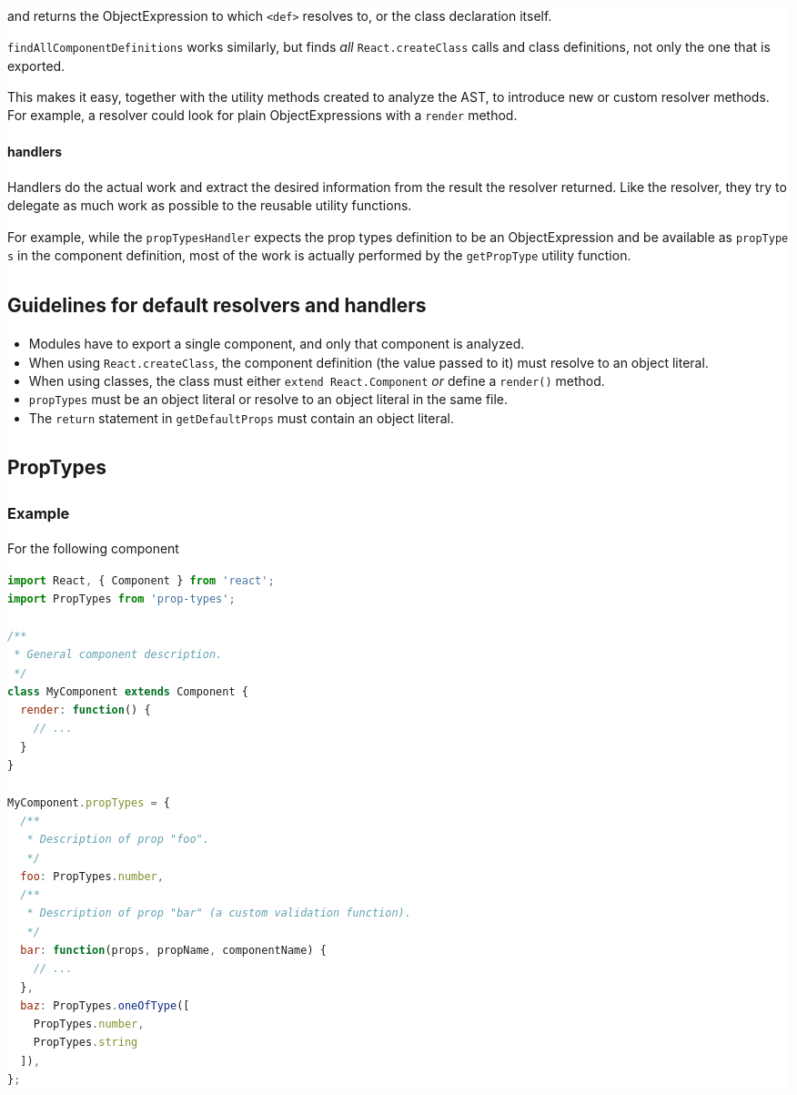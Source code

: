 and returns the ObjectExpression to which `<def>` resolves to, or the class declaration itself.

`findAllComponentDefinitions` works similarly, but finds *all* `React.createClass` calls and class definitions, not only the one that is exported.

This makes it easy, together with the utility methods created to analyze the AST, to introduce new or custom resolver methods. For example, a resolver could look for plain ObjectExpressions with a `render` method.

#### handlers

Handlers do the actual work and extract the desired information from the result the resolver returned. Like the resolver, they try to delegate as much work as possible to the reusable utility functions.

For example, while the `propTypesHandler` expects the prop types definition to be an ObjectExpression and be available as `propTypes` in the component definition, most of the work is actually performed by the `getPropType` utility function.

## Guidelines for default resolvers and handlers

- Modules have to export a single component, and only that component is analyzed.
- When using `React.createClass`, the component definition (the value passed to it) must resolve to an object literal.
- When using classes, the class must either `extend React.Component` *or* define a `render()` method.
- `propTypes` must be an object literal or resolve to an object literal in the same file.
- The `return` statement in `getDefaultProps` must contain an object literal.

## PropTypes

### Example

For the following component

```js
import React, { Component } from 'react';
import PropTypes from 'prop-types';

/**
 * General component description.
 */
class MyComponent extends Component {
  render: function() {
    // ...
  }
}

MyComponent.propTypes = {
  /**
   * Description of prop "foo".
   */
  foo: PropTypes.number,
  /**
   * Description of prop "bar" (a custom validation function).
   */
  bar: function(props, propName, componentName) {
    // ...
  },
  baz: PropTypes.oneOfType([
    PropTypes.number,
    PropTypes.string
  ]),
};

```